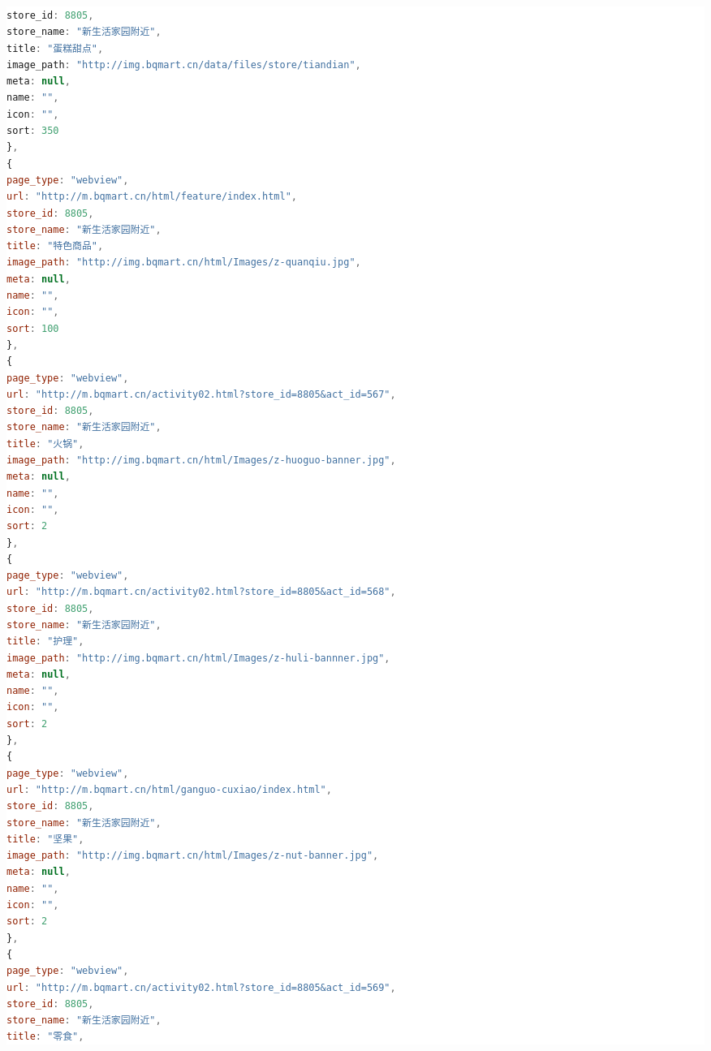 ```js
store_id: 8805,
store_name: "新生活家园附近",
title: "蛋糕甜点",
image_path: "http://img.bqmart.cn/data/files/store/tiandian",
meta: null,
name: "",
icon: "",
sort: 350
},
{
page_type: "webview",
url: "http://m.bqmart.cn/html/feature/index.html",
store_id: 8805,
store_name: "新生活家园附近",
title: "特色商品",
image_path: "http://img.bqmart.cn/html/Images/z-quanqiu.jpg",
meta: null,
name: "",
icon: "",
sort: 100
},
{
page_type: "webview",
url: "http://m.bqmart.cn/activity02.html?store_id=8805&act_id=567",
store_id: 8805,
store_name: "新生活家园附近",
title: "火锅",
image_path: "http://img.bqmart.cn/html/Images/z-huoguo-banner.jpg",
meta: null,
name: "",
icon: "",
sort: 2
},
{
page_type: "webview",
url: "http://m.bqmart.cn/activity02.html?store_id=8805&act_id=568",
store_id: 8805,
store_name: "新生活家园附近",
title: "护理",
image_path: "http://img.bqmart.cn/html/Images/z-huli-bannner.jpg",
meta: null,
name: "",
icon: "",
sort: 2
},
{
page_type: "webview",
url: "http://m.bqmart.cn/html/ganguo-cuxiao/index.html",
store_id: 8805,
store_name: "新生活家园附近",
title: "坚果",
image_path: "http://img.bqmart.cn/html/Images/z-nut-banner.jpg",
meta: null,
name: "",
icon: "",
sort: 2
},
{
page_type: "webview",
url: "http://m.bqmart.cn/activity02.html?store_id=8805&act_id=569",
store_id: 8805,
store_name: "新生活家园附近",
title: "零食",
```